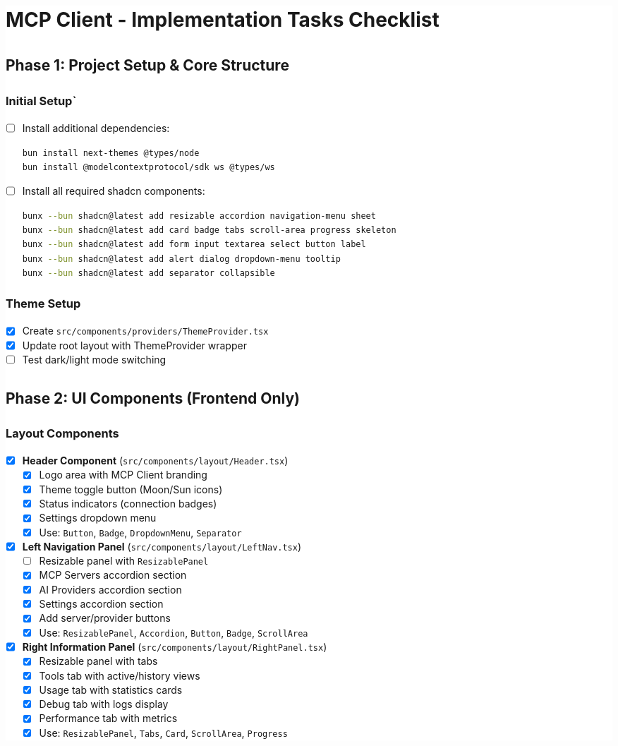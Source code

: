 # MCP Client - Implementation Tasks Checklist

## Phase 1: Project Setup & Core Structure

### Initial Setup`
- [ ] Install additional dependencies:
  ```bash
  bun install next-themes @types/node
  bun install @modelcontextprotocol/sdk ws @types/ws
  ```
- [ ] Install all required shadcn components:
  ```bash
  bunx --bun shadcn@latest add resizable accordion navigation-menu sheet
  bunx --bun shadcn@latest add card badge tabs scroll-area progress skeleton
  bunx --bun shadcn@latest add form input textarea select button label
  bunx --bun shadcn@latest add alert dialog dropdown-menu tooltip
  bunx --bun shadcn@latest add separator collapsible
  ```

### Theme Setup
- [x] Create `src/components/providers/ThemeProvider.tsx`
- [x] Update root layout with ThemeProvider wrapper
- [ ] Test dark/light mode switching

## Phase 2: UI Components (Frontend Only)

### Layout Components
- [x] **Header Component** (`src/components/layout/Header.tsx`)
  - [x] Logo area with MCP Client branding
  - [x] Theme toggle button (Moon/Sun icons)
  - [x] Status indicators (connection badges)
  - [x] Settings dropdown menu
  - [x] Use: `Button`, `Badge`, `DropdownMenu`, `Separator`

- [x] **Left Navigation Panel** (`src/components/layout/LeftNav.tsx`)
  - [ ] Resizable panel with `ResizablePanel`
  - [x] MCP Servers accordion section
  - [x] AI Providers accordion section  
  - [x] Settings accordion section
  - [x] Add server/provider buttons
  - [x] Use: `ResizablePanel`, `Accordion`, `Button`, `Badge`, `ScrollArea`

- [x] **Right Information Panel** (`src/components/layout/RightPanel.tsx`)
  - [x] Resizable panel with tabs
  - [x] Tools tab with active/history views
  - [x] Usage tab with statistics cards
  - [x] Debug tab with logs display
  - [x] Performance tab with metrics
  - [x] Use: `ResizablePanel`, `Tabs`, `Card`, `ScrollArea`, `Progress`
